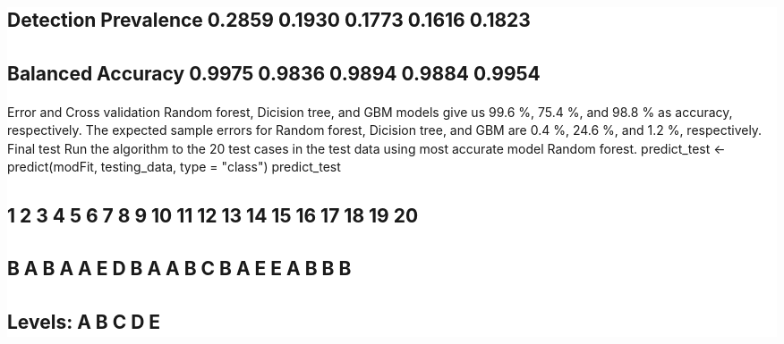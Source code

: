 ## Detection Prevalence   0.2859   0.1930   0.1773   0.1616   0.1823
## Balanced Accuracy      0.9975   0.9836   0.9894   0.9884   0.9954
Error and Cross validation
Random forest, Dicision tree, and GBM models give us 99.6 %, 75.4 %, and 98.8 % as accuracy, respectively.
The expected sample errors for Random forest, Dicision tree, and GBM are 0.4 %, 24.6 %, and 1.2 %, respectively.
Final test
Run the algorithm to the 20 test cases in the test data using most accurate model Random forest.
predict_test <- predict(modFit, testing_data, type = "class")
predict_test
##  1  2  3  4  5  6  7  8  9 10 11 12 13 14 15 16 17 18 19 20 
##  B  A  B  A  A  E  D  B  A  A  B  C  B  A  E  E  A  B  B  B 
## Levels: A B C D E
